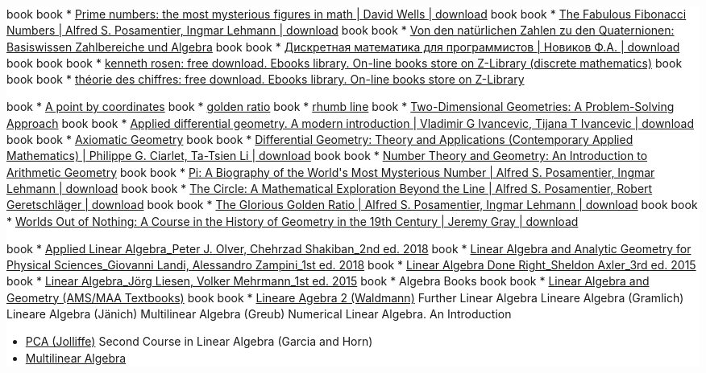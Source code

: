 book book * [Prime numbers: the most mysterious figures in math | David Wells | download](https://b-ok.cc/book/448037/ecdd2b?dsource=recommend)
book book * [The Fabulous Fibonacci Numbers | Alfred S. Posamentier, Ingmar Lehmann | download](https://b-ok.cc/book/612156/47bb5c)
book book * [Von den natürlichen Zahlen zu den Quaternionen: Basiswissen Zahlbereiche und Algebra](https://b-ok.cc/book/2130307/7a0e23)
book book * [Дискретная математика для программистов | Новиков Ф.А. | download](https://b-ok.cc/book/1277496/8d073c)
book book book * [kenneth rosen: free download. Ebooks library. On-line books store on Z-Library (discrete mathematics)](https://b-ok.cc/s/kenneth%20rosen)
book book book * [théorie des chiffres: free download. Ebooks library. On-line books store on Z-Library](https://b-ok.cc/s/th%C3%A9orie%20des%20chiffres)

book * [A point by coordinates](https://textbooks.math.gatech.edu/ila/demos/point.html)
book * [golden ratio](https://libgen.is/search.php?req=golden+ratio&open=0&res=25&view=simple&phrase=1&column=def%20%20%20Inviato%20da%20iPhone)
book * [rhumb line](https://twitter.com/fermatslibrary/status/1346809513446400000?s=27)
book * [Two-Dimensional Geometries: A Problem-Solving Approach](https://bookstore.ams.org/amstext-34/)
book book * [Applied differential geometry. A modern introduction | Vladimir G Ivancevic, Tijana T Ivancevic | download](https://b-ok.cc/book/444516/46de32)
book book * [Axiomatic Geometry](https://b-ok.cc/book/3594181/e23727)
book book * [Differential Geometry: Theory and Applications (Contemporary Applied Mathematics) | Philippe G. Ciarlet, Ta-Tsien Li | download](https://b-ok.cc/book/928555/be499f)
book book * [Number Theory and Geometry: An Introduction to Arithmetic Geometry](https://b-ok.cc/book/5236650/1b19f0)
book book * [Pi: A Biography of the World's Most Mysterious Number | Alfred S. Posamentier, Ingmar Lehmann | download](https://b-ok.cc/book/2082659/7d87cd)
book book * [The Circle: A Mathematical Exploration Beyond the Line | Alfred S. Posamentier, Robert Geretschläger | download](https://b-ok.cc/book/3408433/e381a3)
book book * [The Glorious Golden Ratio | Alfred S. Posamentier, Ingmar Lehmann | download](https://b-ok.cc/book/2342444/c3c970)
book book * [Worlds Out of Nothing: A Course in the History of Geometry in the 19th Century | Jeremy Gray | download](https://b-ok.cc/book/1021756/bd6959)

book * [Applied Linear Algebra_Peter J. Olver, Chehrzad Shakiban_2nd ed. 2018](http://link.springer.com/openurl?genre=book&isbn=978-3-319-91041-3)
book * [Linear Algebra and Analytic Geometry for Physical Sciences_Giovanni Landi, Alessandro Zampini_1st ed. 2018](http://link.springer.com/openurl?genre=book&isbn=978-3-319-78361-1)
book * [Linear Algebra Done Right_Sheldon Axler_3rd ed. 2015](http://link.springer.com/openurl?genre=book&isbn=978-3-319-11080-6)
book * [Linear Algebra_Jörg Liesen, Volker Mehrmann_1st ed. 2015](http://link.springer.com/openurl?genre=book&isbn=978-3-319-24346-7)
book * Algebra Books
book book * [Linear Algebra and Geometry (AMS/MAA Textbooks)](https://b-ok.cc/book/5650267/29808b)
book book * [Lineare Agebra 2 (Waldmann)](https://b-ok.cc/book/2351596/7f6cd1)
Further Linear Algebra
Lineare Algebra (Gramlich)
Lineare Algebra (Jänich)
Multilinear Algebra (Greub)
Numerical Linear Algebra. An Introduction
* [PCA (Jolliffe)](https://vk.com/doc35528094_474224887?hash=4f66a2abe70de596ff&dl=ff5a49894760f5d263)
Second Course in Linear Algebra (Garcia and Horn)
* [Multilinear Algebra](https://vk.com/doc44301783_518614272?hash=942a7fe2618fe6b43f&dl=40653d16367f9ff91f)
